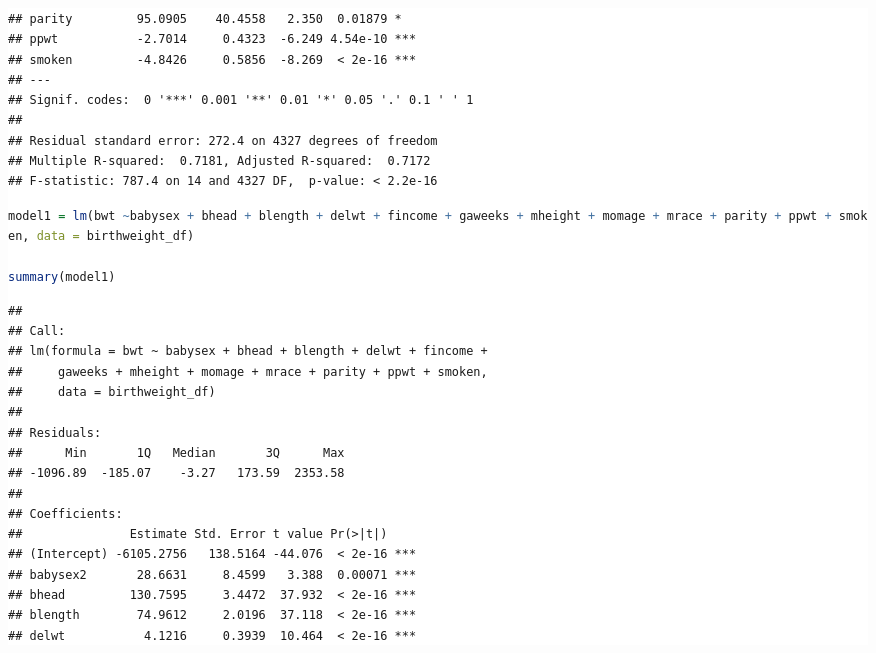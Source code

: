     ## parity         95.0905    40.4558   2.350  0.01879 *  
    ## ppwt           -2.7014     0.4323  -6.249 4.54e-10 ***
    ## smoken         -4.8426     0.5856  -8.269  < 2e-16 ***
    ## ---
    ## Signif. codes:  0 '***' 0.001 '**' 0.01 '*' 0.05 '.' 0.1 ' ' 1
    ## 
    ## Residual standard error: 272.4 on 4327 degrees of freedom
    ## Multiple R-squared:  0.7181, Adjusted R-squared:  0.7172 
    ## F-statistic: 787.4 on 14 and 4327 DF,  p-value: < 2.2e-16

``` r
model1 = lm(bwt ~babysex + bhead + blength + delwt + fincome + gaweeks + mheight + momage + mrace + parity + ppwt + smoken, data = birthweight_df)

summary(model1)
```

    ## 
    ## Call:
    ## lm(formula = bwt ~ babysex + bhead + blength + delwt + fincome + 
    ##     gaweeks + mheight + momage + mrace + parity + ppwt + smoken, 
    ##     data = birthweight_df)
    ## 
    ## Residuals:
    ##      Min       1Q   Median       3Q      Max 
    ## -1096.89  -185.07    -3.27   173.59  2353.58 
    ## 
    ## Coefficients:
    ##               Estimate Std. Error t value Pr(>|t|)    
    ## (Intercept) -6105.2756   138.5164 -44.076  < 2e-16 ***
    ## babysex2       28.6631     8.4599   3.388  0.00071 ***
    ## bhead         130.7595     3.4472  37.932  < 2e-16 ***
    ## blength        74.9612     2.0196  37.118  < 2e-16 ***
    ## delwt           4.1216     0.3939  10.464  < 2e-16 ***